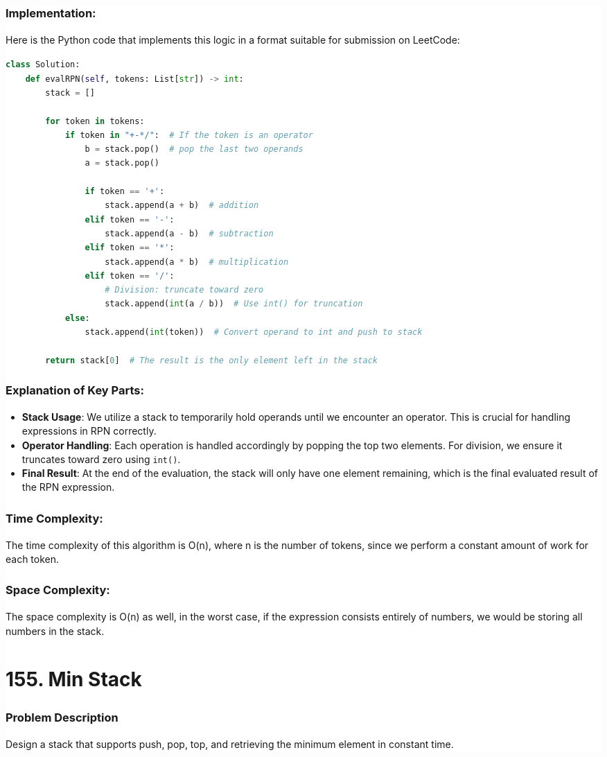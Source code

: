 ### Implementation:
Here is the Python code that implements this logic in a format suitable for submission on LeetCode:



```python
class Solution:
    def evalRPN(self, tokens: List[str]) -> int:
        stack = []
        
        for token in tokens:
            if token in "+-*/":  # If the token is an operator
                b = stack.pop()  # pop the last two operands
                a = stack.pop()
                
                if token == '+':
                    stack.append(a + b)  # addition
                elif token == '-':
                    stack.append(a - b)  # subtraction
                elif token == '*':
                    stack.append(a * b)  # multiplication
                elif token == '/': 
                    # Division: truncate toward zero
                    stack.append(int(a / b))  # Use int() for truncation
            else:
                stack.append(int(token))  # Convert operand to int and push to stack
        
        return stack[0]  # The result is the only element left in the stack

```

### Explanation of Key Parts:
- **Stack Usage**: We utilize a stack to temporarily hold operands until we encounter an operator. This is crucial for handling expressions in RPN correctly.
- **Operator Handling**: Each operation is handled accordingly by popping the top two elements. For division, we ensure it truncates toward zero using `int()`.
- **Final Result**: At the end of the evaluation, the stack will only have one element remaining, which is the final evaluated result of the RPN expression.

### Time Complexity:
The time complexity of this algorithm is O(n), where n is the number of tokens, since we perform a constant amount of work for each token.

### Space Complexity:
The space complexity is O(n) as well, in the worst case, if the expression consists entirely of numbers, we would be storing all numbers in the stack.

# 155. Min Stack

### Problem Description 
Design a stack that supports push, pop, top, and retrieving the minimum element in constant time.
